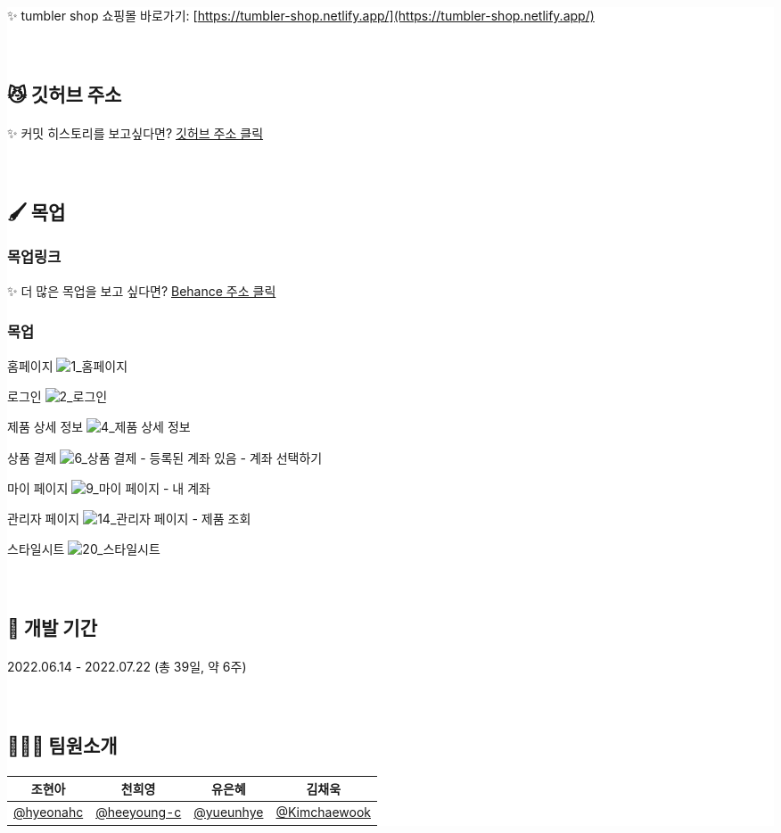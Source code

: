 ✨ tumbler shop 쇼핑몰 바로가기: [https://tumbler-shop.netlify.app/](https://tumbler-shop.netlify.app/)

<br />

## 😼 깃허브 주소

✨ 커밋 히스토리를 보고싶다면? [깃허브 주소 클릭](https://github.com/hyeonahc/tumbler-shop/tree/main)

<br />

## 🖌 목업

### 목업링크
✨ 더 많은 목업을 보고 싶다면? [Behance 주소 클릭](https://www.behance.net/gallery/148729539/tumbler-shop?)

### 목업
홈페이지
![1_홈페이지](https://user-images.githubusercontent.com/83247825/180411934-fc5937af-3889-498e-932c-c237defc16be.png)

로그인
![2_로그인](https://user-images.githubusercontent.com/83247825/180411944-92aaf41e-ecd4-4148-a161-04464861e377.png)

제품 상세 정보
![4_제품 상세 정보](https://user-images.githubusercontent.com/83247825/180411980-b96c6d67-f12b-4a3f-8eb7-0e6e3e459dd0.png)

상품 결제
![6_상품 결제 - 등록된 계좌 있음 - 계좌 선택하기](https://user-images.githubusercontent.com/83247825/180412007-22130b3b-e002-494c-9053-7e28a1ffe1c3.png)

마이 페이지
![9_마이 페이지 -  내 계좌](https://user-images.githubusercontent.com/83247825/180412028-9b32e49d-f588-46aa-b8e7-0f60230bc77f.png)

관리자 페이지
![14_관리자 페이지 - 제품 조회](https://user-images.githubusercontent.com/83247825/180412070-36b13cd9-e8e7-44d0-a914-4ef633030424.png)

스타일시트
![20_스타일시트](https://user-images.githubusercontent.com/83247825/180418649-b05adb0f-4b44-4cd1-8912-bcf4d914ebba.png)

<br />

## 📅 개발 기간

2022.06.14 - 2022.07.22 (총 39일, 약 6주)

<br />

## 🧑‍🤝‍🧑 팀원소개

| 조현아                                   | 천희영                                       | 유은혜                                   | 김채욱                                         |
| ---------------------------------------- | -------------------------------------------- | ---------------------------------------- | ---------------------------------------------- |
| [@hyeonahc](https://github.com/hyeonahc) | [@heeyoung-c](https://github.com/heeyoung-c) | [@yueunhye](https://github.com/yueunhye) | [@Kimchaewook](https://github.com/Kimchaewook) |
